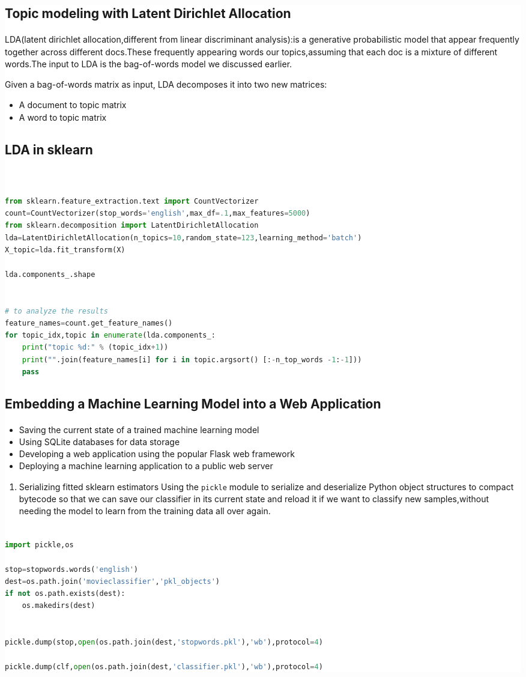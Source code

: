 ## Topic modeling with Latent Dirichlet Allocation
LDA(latent dirichlet allocation,different from linear discriminant analysis):is a generative probabilistic model that appear frequently together across different docs.These frequently appearing words  our topics,assuming that each doc is a mixture of different words.The input to LDA is the bag-of-words model we discussed earlier.

Given a bag-of-words matrix as input, LDA decomposes it into two new matrices:
- A document to topic matrix
- A word to topic matrix

## LDA in sklearn
```python


from sklearn.feature_extraction.text import CountVectorizer
count=CountVectorizer(stop_words='english',max_df=.1,max_features=5000)
from sklearn.decomposition import LatentDirichletAllocation
lda=LatentDirichletAllocation(n_topics=10,random_state=123,learning_method='batch')
X_topic=lda.fit_transform(X)

lda.components_.shape


# to analyze the results
feature_names=count.get_feature_names()
for topic_idx,topic in enumerate(lda.components_:
    print("topic %d:" % (topic_idx+1))
    print("".join(feature_names[i] for i in topic.argsort() [:-n_top_words -1:-1]))
    pass
```

## Embedding a Machine Learning Model into a Web Application
- Saving the current state of a trained machine learning model
- Using SQLite databases for data storage
- Developing a web application using the popular Flask web framework 
- Deploying a machine learning application to a public web server
1. Serializing fitted sklearn estimators
Using the `pickle` module to serialize and deserialize  Python object structures to compact bytecode so that we can save our classifier in its current state and reload it if we want to classify new samples,without needing the model to learn from the training data all over again.
```python

import pickle,os

stop=stopwords.words('english')
dest=os.path.join('movieclassifier','pkl_objects')
if not os.path.exists(dest):
    os.makedirs(dest)


pickle.dump(stop,open(os.path.join(dest,'stopwords.pkl'),'wb'),protocol=4)

pickle.dump(clf,open(os.path.join(dest,'classifier.pkl'),'wb'),protocol=4)
```
